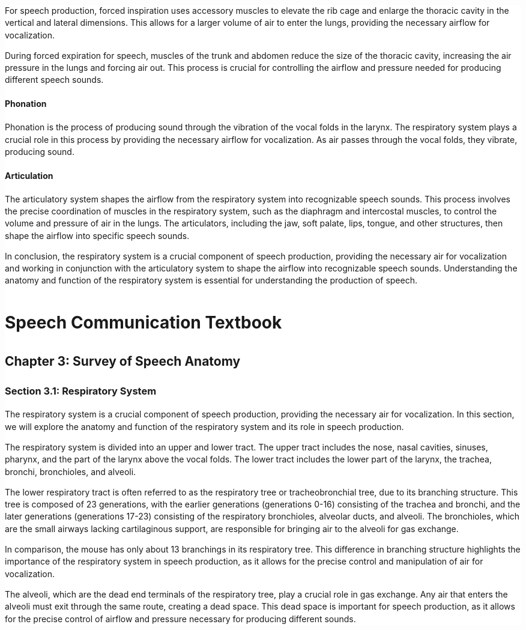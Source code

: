 For speech production, forced inspiration uses accessory muscles to elevate the rib cage and enlarge the thoracic cavity in the vertical and lateral dimensions. This allows for a larger volume of air to enter the lungs, providing the necessary airflow for vocalization.

During forced expiration for speech, muscles of the trunk and abdomen reduce the size of the thoracic cavity, increasing the air pressure in the lungs and forcing air out. This process is crucial for controlling the airflow and pressure needed for producing different speech sounds.

#### Phonation

Phonation is the process of producing sound through the vibration of the vocal folds in the larynx. The respiratory system plays a crucial role in this process by providing the necessary airflow for vocalization. As air passes through the vocal folds, they vibrate, producing sound.

#### Articulation

The articulatory system shapes the airflow from the respiratory system into recognizable speech sounds. This process involves the precise coordination of muscles in the respiratory system, such as the diaphragm and intercostal muscles, to control the volume and pressure of air in the lungs. The articulators, including the jaw, soft palate, lips, tongue, and other structures, then shape the airflow into specific speech sounds.

In conclusion, the respiratory system is a crucial component of speech production, providing the necessary air for vocalization and working in conjunction with the articulatory system to shape the airflow into recognizable speech sounds. Understanding the anatomy and function of the respiratory system is essential for understanding the production of speech.


# Speech Communication Textbook

## Chapter 3: Survey of Speech Anatomy

### Section 3.1: Respiratory System

The respiratory system is a crucial component of speech production, providing the necessary air for vocalization. In this section, we will explore the anatomy and function of the respiratory system and its role in speech production.

The respiratory system is divided into an upper and lower tract. The upper tract includes the nose, nasal cavities, sinuses, pharynx, and the part of the larynx above the vocal folds. The lower tract includes the lower part of the larynx, the trachea, bronchi, bronchioles, and alveoli.

The lower respiratory tract is often referred to as the respiratory tree or tracheobronchial tree, due to its branching structure. This tree is composed of 23 generations, with the earlier generations (generations 0-16) consisting of the trachea and bronchi, and the later generations (generations 17-23) consisting of the respiratory bronchioles, alveolar ducts, and alveoli. The bronchioles, which are the small airways lacking cartilaginous support, are responsible for bringing air to the alveoli for gas exchange.

In comparison, the mouse has only about 13 branchings in its respiratory tree. This difference in branching structure highlights the importance of the respiratory system in speech production, as it allows for the precise control and manipulation of air for vocalization.

The alveoli, which are the dead end terminals of the respiratory tree, play a crucial role in gas exchange. Any air that enters the alveoli must exit through the same route, creating a dead space. This dead space is important for speech production, as it allows for the precise control of airflow and pressure necessary for producing different sounds.
